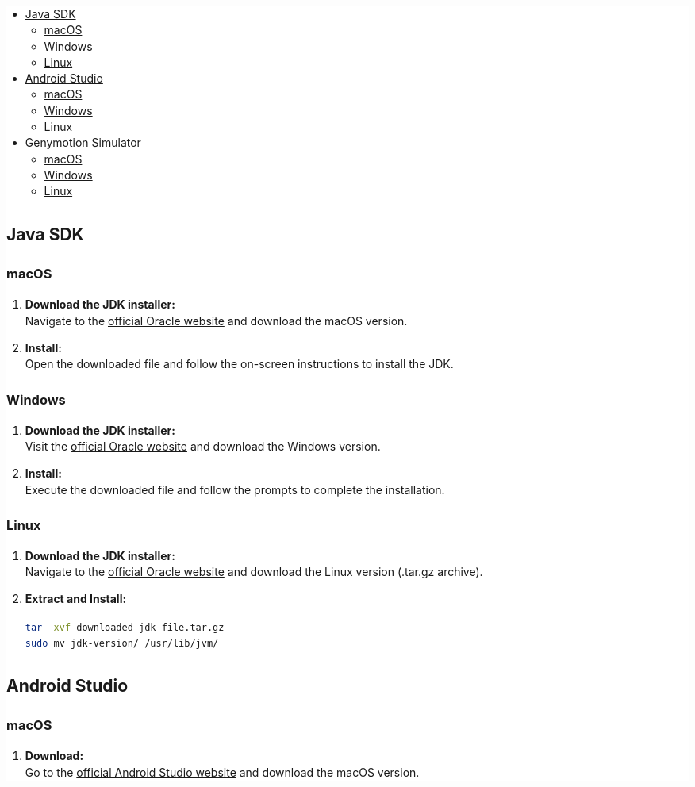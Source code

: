 - [Java SDK](#java-sdk)
  - [macOS](#macos-java)
  - [Windows](#windows-java)
  - [Linux](#linux-java)
- [Android Studio](#android-studio)
  - [macOS](#macos-android-studio)
  - [Windows](#windows-android-studio)
  - [Linux](#linux-android-studio)
- [Genymotion Simulator](#genymotion-simulator)
  - [macOS](#macos-genymotion)
  - [Windows](#windows-genymotion)
  - [Linux](#linux-genymotion)

## Java SDK

### macOS <a name="macos-java"></a>

1. **Download the JDK installer:**  
   Navigate to the [official Oracle website](https://www.oracle.com/java/technologies/javase-jdk14-downloads.html) and download the macOS version.

2. **Install:**  
   Open the downloaded file and follow the on-screen instructions to install the JDK.

### Windows <a name="windows-java"></a>

1. **Download the JDK installer:**  
   Visit the [official Oracle website](https://www.oracle.com/java/technologies/javase-jdk14-downloads.html) and download the Windows version.

2. **Install:**  
   Execute the downloaded file and follow the prompts to complete the installation.

### Linux <a name="linux-java"></a>

1. **Download the JDK installer:**  
   Navigate to the [official Oracle website](https://www.oracle.com/java/technologies/javase-jdk14-downloads.html) and download the Linux version (.tar.gz archive).

2. **Extract and Install:**  
   ```bash
   tar -xvf downloaded-jdk-file.tar.gz
   sudo mv jdk-version/ /usr/lib/jvm/
   ```

## Android Studio <a name="android-studio"></a>

### macOS <a name="macos-android-studio"></a>

1. **Download:**  
   Go to the [official Android Studio website](https://developer.android.com/studio) and download the macOS version.
